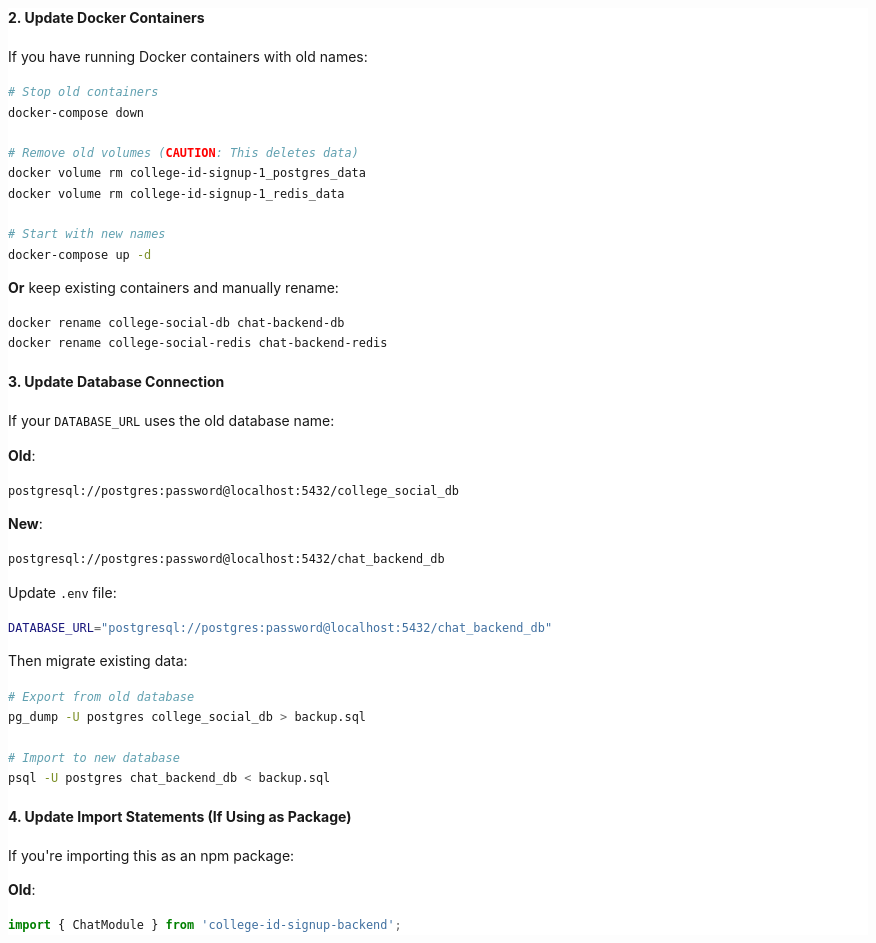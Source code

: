 #### 2. Update Docker Containers

If you have running Docker containers with old names:

```bash
# Stop old containers
docker-compose down

# Remove old volumes (CAUTION: This deletes data)
docker volume rm college-id-signup-1_postgres_data
docker volume rm college-id-signup-1_redis_data

# Start with new names
docker-compose up -d
```

**Or** keep existing containers and manually rename:
```bash
docker rename college-social-db chat-backend-db
docker rename college-social-redis chat-backend-redis
```

#### 3. Update Database Connection

If your `DATABASE_URL` uses the old database name:

**Old**:
```
postgresql://postgres:password@localhost:5432/college_social_db
```

**New**:
```
postgresql://postgres:password@localhost:5432/chat_backend_db
```

Update `.env` file:
```bash
DATABASE_URL="postgresql://postgres:password@localhost:5432/chat_backend_db"
```

Then migrate existing data:
```bash
# Export from old database
pg_dump -U postgres college_social_db > backup.sql

# Import to new database
psql -U postgres chat_backend_db < backup.sql
```

#### 4. Update Import Statements (If Using as Package)

If you're importing this as an npm package:

**Old**:
```typescript
import { ChatModule } from 'college-id-signup-backend';
```
